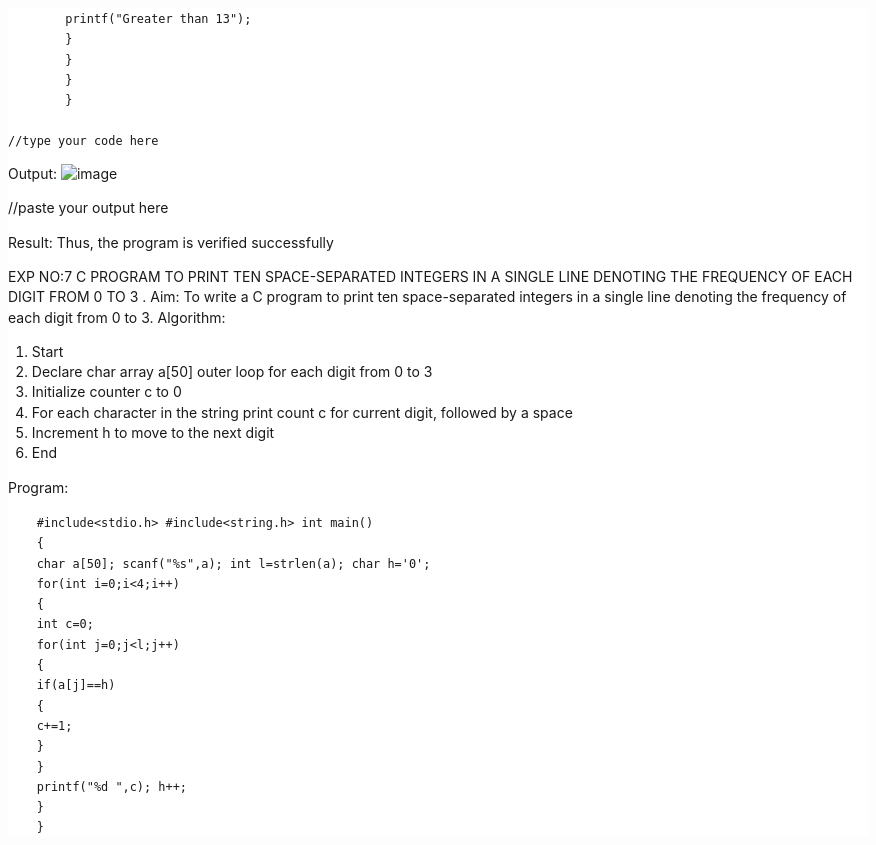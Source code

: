 ```
        printf("Greater than 13");
        }
        }
        }
        }

//type your code here
```




Output:
![image](https://github.com/user-attachments/assets/67c99fa0-ca35-43da-97c8-a3f3e3c94e64)



//paste your output here






Result:
Thus, the program is verified successfully
 
EXP NO:7 C PROGRAM TO PRINT TEN SPACE-SEPARATED INTEGERS     IN A SINGLE  LINE DENOTING THE FREQUENCY OF EACH DIGIT FROM 0 TO 3 .
Aim:
To write a C program to print ten space-separated integers in a single line denoting the frequency of each digit from 0 to 3.
Algorithm:
1.	Start
2.	Declare char array a[50] outer loop for each digit from 0 to 3
3.	Initialize counter c to 0
4.	For each character in the string print count c for current digit, followed by a space
5.	Increment h to move to the next digit
6.	End
 
Program:
```
    #include<stdio.h> #include<string.h> int main()
    {
    char a[50]; scanf("%s",a); int l=strlen(a); char h='0';
    for(int i=0;i<4;i++)
    {
    int c=0;
    for(int j=0;j<l;j++)
    {
    if(a[j]==h)
    {
    c+=1;
    }
    }
    printf("%d ",c); h++;
    }
    }
```
